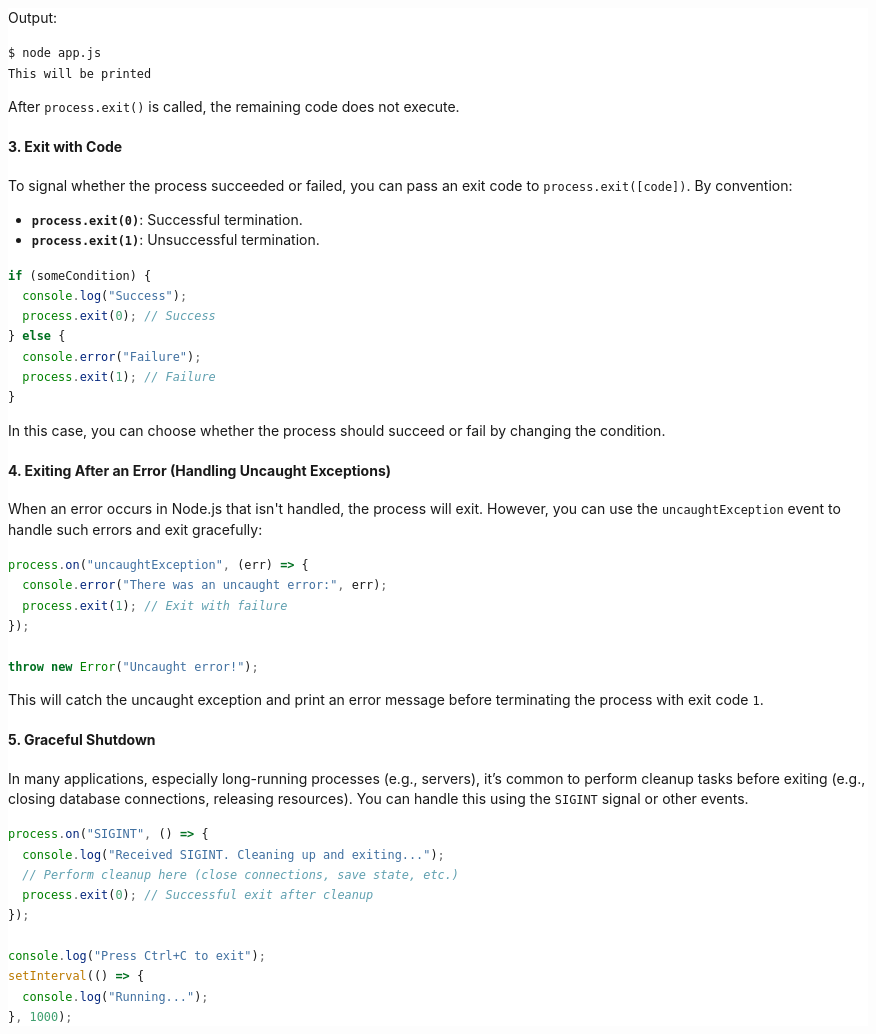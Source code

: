 Output:

```bash
$ node app.js
This will be printed
```

After `process.exit()` is called, the remaining code does not execute.

#### 3. **Exit with Code**

To signal whether the process succeeded or failed, you can pass an exit code to `process.exit([code])`. By convention:

- **`process.exit(0)`**: Successful termination.
- **`process.exit(1)`**: Unsuccessful termination.

```javascript
if (someCondition) {
  console.log("Success");
  process.exit(0); // Success
} else {
  console.error("Failure");
  process.exit(1); // Failure
}
```

In this case, you can choose whether the process should succeed or fail by changing the condition.

#### 4. **Exiting After an Error (Handling Uncaught Exceptions)**

When an error occurs in Node.js that isn't handled, the process will exit. However, you can use the `uncaughtException` event to handle such errors and exit gracefully:

```javascript
process.on("uncaughtException", (err) => {
  console.error("There was an uncaught error:", err);
  process.exit(1); // Exit with failure
});

throw new Error("Uncaught error!");
```

This will catch the uncaught exception and print an error message before terminating the process with exit code `1`.

#### 5. **Graceful Shutdown**

In many applications, especially long-running processes (e.g., servers), it’s common to perform cleanup tasks before exiting (e.g., closing database connections, releasing resources). You can handle this using the `SIGINT` signal or other events.

```javascript
process.on("SIGINT", () => {
  console.log("Received SIGINT. Cleaning up and exiting...");
  // Perform cleanup here (close connections, save state, etc.)
  process.exit(0); // Successful exit after cleanup
});

console.log("Press Ctrl+C to exit");
setInterval(() => {
  console.log("Running...");
}, 1000);
```
